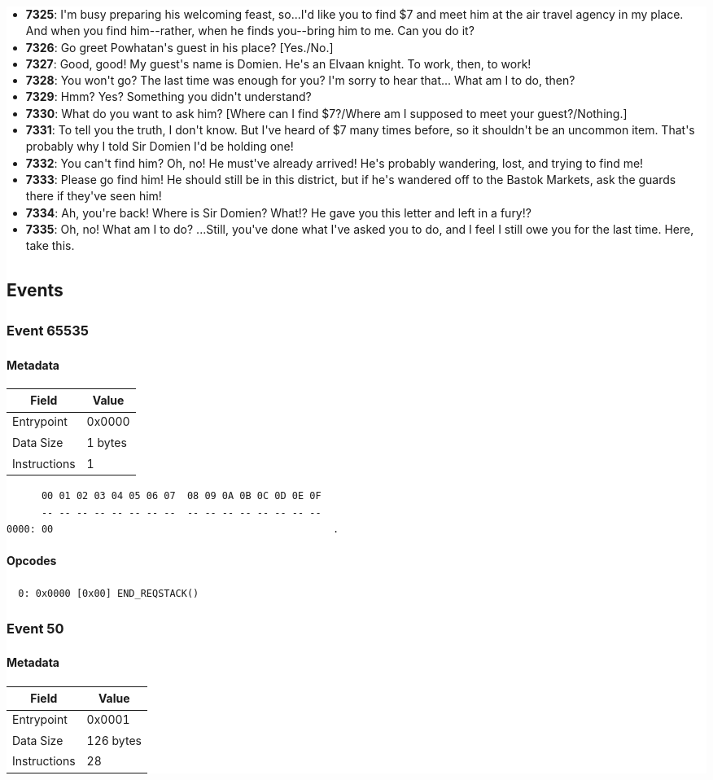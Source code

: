 - **7325**: I'm busy preparing his welcoming feast, so...I'd like you to find $7 and meet him at the air travel agency in my place. And when you find him--rather, when he finds you--bring him to me. Can you do it?
- **7326**: Go greet Powhatan's guest in his place? [Yes./No.]
- **7327**: Good, good! My guest's name is Domien. He's an Elvaan knight. To work, then, to work!
- **7328**: You won't go? The last time was enough for you? I'm sorry to hear that... What am I to do, then?
- **7329**: Hmm? Yes? Something you didn't understand?
- **7330**: What do you want to ask him? [Where can I find $7?/Where am I supposed to meet your guest?/Nothing.]
- **7331**: To tell you the truth, I don't know. But I've heard of $7 many times before, so it shouldn't be an uncommon item. That's probably why I told Sir Domien I'd be holding one!
- **7332**: You can't find him? Oh, no! He must've already arrived! He's probably wandering, lost, and trying to find me!
- **7333**: Please go find him! He should still be in this district, but if he's wandered off to the Bastok Markets, ask the guards there if they've seen him!
- **7334**: Ah, you're back! Where is Sir Domien? What!? He gave you this letter and left in a fury!?
- **7335**: Oh, no! What am I to do? ...Still, you've done what I've asked you to do, and I feel I still owe you for the last time. Here, take this.

## Events

### Event 65535

#### Metadata

| Field        | Value   |
|--------------|---------|
| Entrypoint   | 0x0000  |
| Data Size    | 1 bytes |
| Instructions | 1       |

```
      00 01 02 03 04 05 06 07  08 09 0A 0B 0C 0D 0E 0F
      -- -- -- -- -- -- -- --  -- -- -- -- -- -- -- --
0000: 00                                                .               
```

#### Opcodes

```
  0: 0x0000 [0x00] END_REQSTACK()
```

### Event 50

#### Metadata

| Field        | Value     |
|--------------|-----------|
| Entrypoint   | 0x0001    |
| Data Size    | 126 bytes |
| Instructions | 28        |
